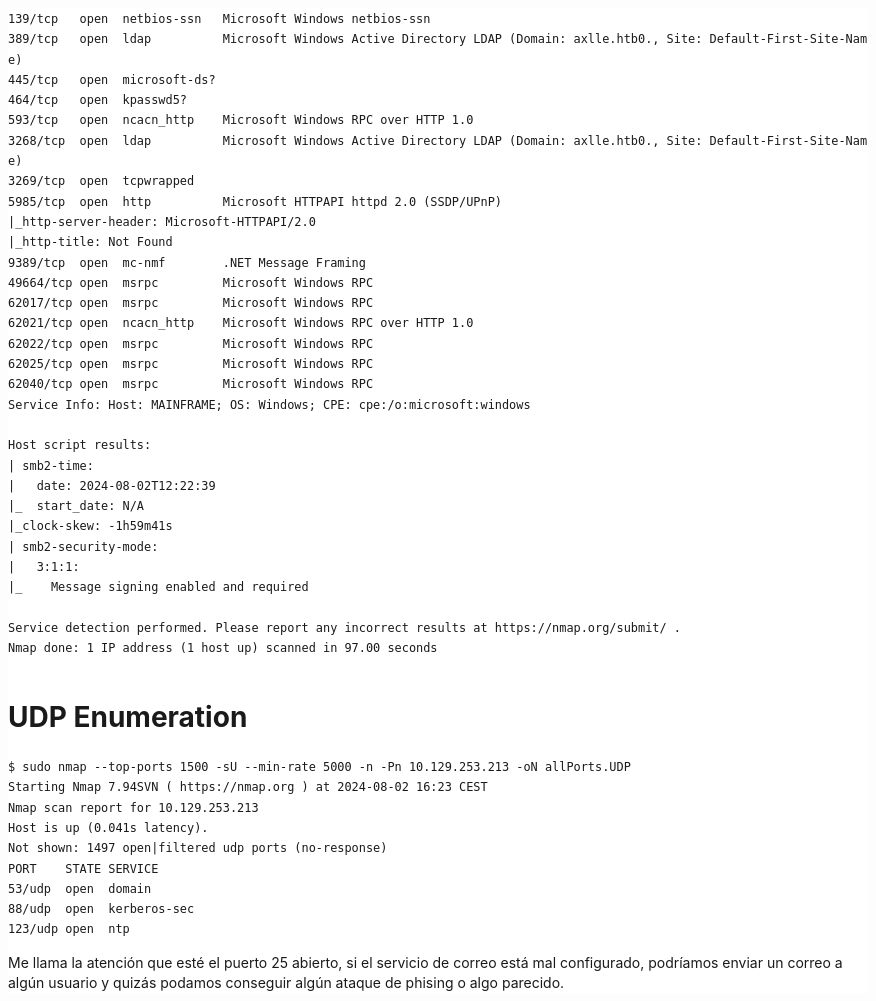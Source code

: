 ```shell
139/tcp   open  netbios-ssn   Microsoft Windows netbios-ssn
389/tcp   open  ldap          Microsoft Windows Active Directory LDAP (Domain: axlle.htb0., Site: Default-First-Site-Name)
445/tcp   open  microsoft-ds?
464/tcp   open  kpasswd5?
593/tcp   open  ncacn_http    Microsoft Windows RPC over HTTP 1.0
3268/tcp  open  ldap          Microsoft Windows Active Directory LDAP (Domain: axlle.htb0., Site: Default-First-Site-Name)
3269/tcp  open  tcpwrapped
5985/tcp  open  http          Microsoft HTTPAPI httpd 2.0 (SSDP/UPnP)
|_http-server-header: Microsoft-HTTPAPI/2.0
|_http-title: Not Found
9389/tcp  open  mc-nmf        .NET Message Framing
49664/tcp open  msrpc         Microsoft Windows RPC
62017/tcp open  msrpc         Microsoft Windows RPC
62021/tcp open  ncacn_http    Microsoft Windows RPC over HTTP 1.0
62022/tcp open  msrpc         Microsoft Windows RPC
62025/tcp open  msrpc         Microsoft Windows RPC
62040/tcp open  msrpc         Microsoft Windows RPC
Service Info: Host: MAINFRAME; OS: Windows; CPE: cpe:/o:microsoft:windows

Host script results:
| smb2-time: 
|   date: 2024-08-02T12:22:39
|_  start_date: N/A
|_clock-skew: -1h59m41s
| smb2-security-mode: 
|   3:1:1: 
|_    Message signing enabled and required

Service detection performed. Please report any incorrect results at https://nmap.org/submit/ .
Nmap done: 1 IP address (1 host up) scanned in 97.00 seconds
```

# UDP Enumeration
```shell
$ sudo nmap --top-ports 1500 -sU --min-rate 5000 -n -Pn 10.129.253.213 -oN allPorts.UDP
Starting Nmap 7.94SVN ( https://nmap.org ) at 2024-08-02 16:23 CEST
Nmap scan report for 10.129.253.213
Host is up (0.041s latency).
Not shown: 1497 open|filtered udp ports (no-response)
PORT    STATE SERVICE
53/udp  open  domain
88/udp  open  kerberos-sec
123/udp open  ntp
```

Me llama la atención que esté el puerto 25 abierto, si el servicio de correo está mal configurado, podríamos enviar un correo a algún usuario y quizás podamos conseguir algún ataque de phising o algo parecido.
